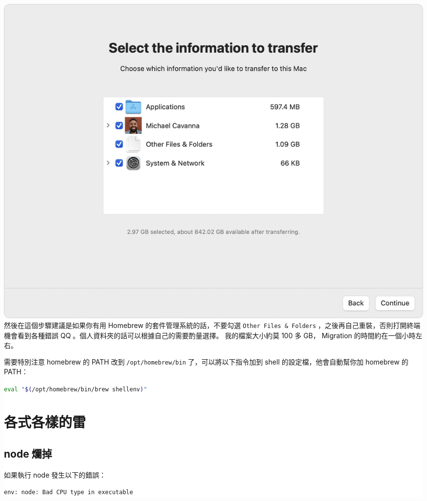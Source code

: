 ![Select the information to transfer](./select-the-informationto-transfer.png)
然後在這個步驟建議是如果你有用 Homebrew 的套件管理系統的話，不要勾選 `Other Files & Folders` ，之後再自己重裝，否則打開終端機會看到各種錯誤 QQ 。個人資料夾的話可以根據自己的需要酌量選擇。 我的檔案大小約莫 100 多 GB， Migration 的時間約在一個小時左右。

需要特別注意 homebrew 的 PATH 改到 `/opt/homebrew/bin` 了，可以將以下指令加到 shell 的設定檔，他會自動幫你加 homebrew 的 PATH：

```bash
eval "$(/opt/homebrew/bin/brew shellenv)"
```

# 各式各樣的雷

## node 爛掉

如果執行 node 發生以下的錯誤：

```
env: node: Bad CPU type in executable
```
